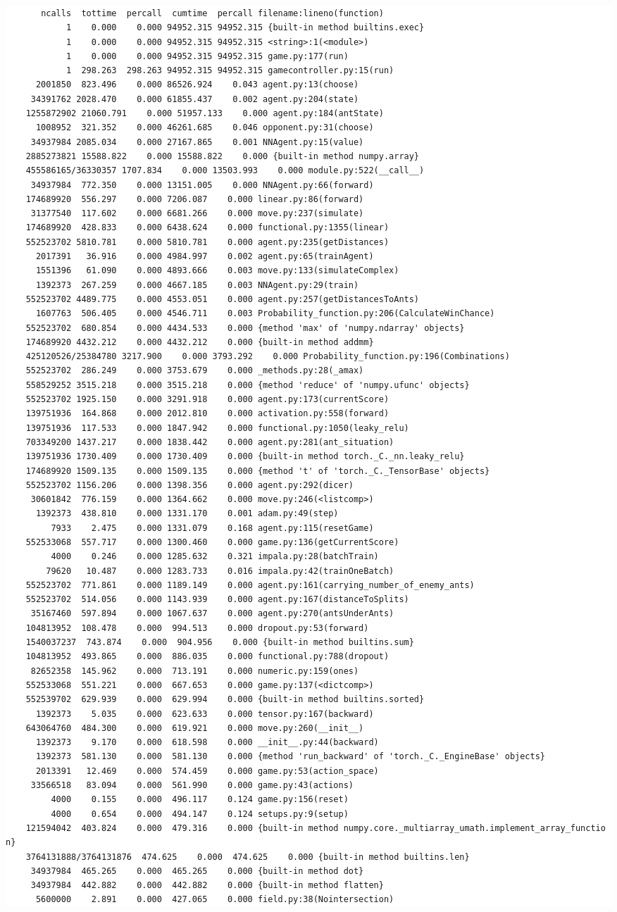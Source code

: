            ncalls  tottime  percall  cumtime  percall filename:lineno(function)
                1    0.000    0.000 94952.315 94952.315 {built-in method builtins.exec}
                1    0.000    0.000 94952.315 94952.315 <string>:1(<module>)
                1    0.000    0.000 94952.315 94952.315 game.py:177(run)
                1  298.263  298.263 94952.315 94952.315 gamecontroller.py:15(run)
          2001850  823.496    0.000 86526.924    0.043 agent.py:13(choose)
         34391762 2028.470    0.000 61855.437    0.002 agent.py:204(state)
        1255872902 21060.791    0.000 51957.133    0.000 agent.py:184(antState)
          1008952  321.352    0.000 46261.685    0.046 opponent.py:31(choose)
         34937984 2085.034    0.000 27167.865    0.001 NNAgent.py:15(value)
        2885273821 15588.822    0.000 15588.822    0.000 {built-in method numpy.array}
        455586165/36330357 1707.834    0.000 13503.993    0.000 module.py:522(__call__)
         34937984  772.350    0.000 13151.005    0.000 NNAgent.py:66(forward)
        174689920  556.297    0.000 7206.087    0.000 linear.py:86(forward)
         31377540  117.602    0.000 6681.266    0.000 move.py:237(simulate)
        174689920  428.833    0.000 6438.624    0.000 functional.py:1355(linear)
        552523702 5810.781    0.000 5810.781    0.000 agent.py:235(getDistances)
          2017391   36.916    0.000 4984.997    0.002 agent.py:65(trainAgent)
          1551396   61.090    0.000 4893.666    0.003 move.py:133(simulateComplex)
          1392373  267.259    0.000 4667.185    0.003 NNAgent.py:29(train)
        552523702 4489.775    0.000 4553.051    0.000 agent.py:257(getDistancesToAnts)
          1607763  506.405    0.000 4546.711    0.003 Probability_function.py:206(CalculateWinChance)
        552523702  680.854    0.000 4434.533    0.000 {method 'max' of 'numpy.ndarray' objects}
        174689920 4432.212    0.000 4432.212    0.000 {built-in method addmm}
        425120526/25384780 3217.900    0.000 3793.292    0.000 Probability_function.py:196(Combinations)
        552523702  286.249    0.000 3753.679    0.000 _methods.py:28(_amax)
        558529252 3515.218    0.000 3515.218    0.000 {method 'reduce' of 'numpy.ufunc' objects}
        552523702 1925.150    0.000 3291.918    0.000 agent.py:173(currentScore)
        139751936  164.868    0.000 2012.810    0.000 activation.py:558(forward)
        139751936  117.533    0.000 1847.942    0.000 functional.py:1050(leaky_relu)
        703349200 1437.217    0.000 1838.442    0.000 agent.py:281(ant_situation)
        139751936 1730.409    0.000 1730.409    0.000 {built-in method torch._C._nn.leaky_relu}
        174689920 1509.135    0.000 1509.135    0.000 {method 't' of 'torch._C._TensorBase' objects}
        552523702 1156.206    0.000 1398.356    0.000 agent.py:292(dicer)
         30601842  776.159    0.000 1364.662    0.000 move.py:246(<listcomp>)
          1392373  438.810    0.000 1331.170    0.001 adam.py:49(step)
             7933    2.475    0.000 1331.079    0.168 agent.py:115(resetGame)
        552533068  557.717    0.000 1300.460    0.000 game.py:136(getCurrentScore)
             4000    0.246    0.000 1285.632    0.321 impala.py:28(batchTrain)
            79620   10.487    0.000 1283.733    0.016 impala.py:42(trainOneBatch)
        552523702  771.861    0.000 1189.149    0.000 agent.py:161(carrying_number_of_enemy_ants)
        552523702  514.056    0.000 1143.939    0.000 agent.py:167(distanceToSplits)
         35167460  597.894    0.000 1067.637    0.000 agent.py:270(antsUnderAnts)
        104813952  108.478    0.000  994.513    0.000 dropout.py:53(forward)
        1540037237  743.874    0.000  904.956    0.000 {built-in method builtins.sum}
        104813952  493.865    0.000  886.035    0.000 functional.py:788(dropout)
         82652358  145.962    0.000  713.191    0.000 numeric.py:159(ones)
        552533068  551.221    0.000  667.653    0.000 game.py:137(<dictcomp>)
        552539702  629.939    0.000  629.994    0.000 {built-in method builtins.sorted}
          1392373    5.035    0.000  623.633    0.000 tensor.py:167(backward)
        643064760  484.300    0.000  619.921    0.000 move.py:260(__init__)
          1392373    9.170    0.000  618.598    0.000 __init__.py:44(backward)
          1392373  581.130    0.000  581.130    0.000 {method 'run_backward' of 'torch._C._EngineBase' objects}
          2013391   12.469    0.000  574.459    0.000 game.py:53(action_space)
         33566518   83.094    0.000  561.990    0.000 game.py:43(actions)
             4000    0.155    0.000  496.117    0.124 game.py:156(reset)
             4000    0.654    0.000  494.147    0.124 setups.py:9(setup)
        121594042  403.824    0.000  479.316    0.000 {built-in method numpy.core._multiarray_umath.implement_array_function}
        3764131888/3764131876  474.625    0.000  474.625    0.000 {built-in method builtins.len}
         34937984  465.265    0.000  465.265    0.000 {built-in method dot}
         34937984  442.882    0.000  442.882    0.000 {built-in method flatten}
          5600000    2.891    0.000  427.065    0.000 field.py:38(Nointersection)